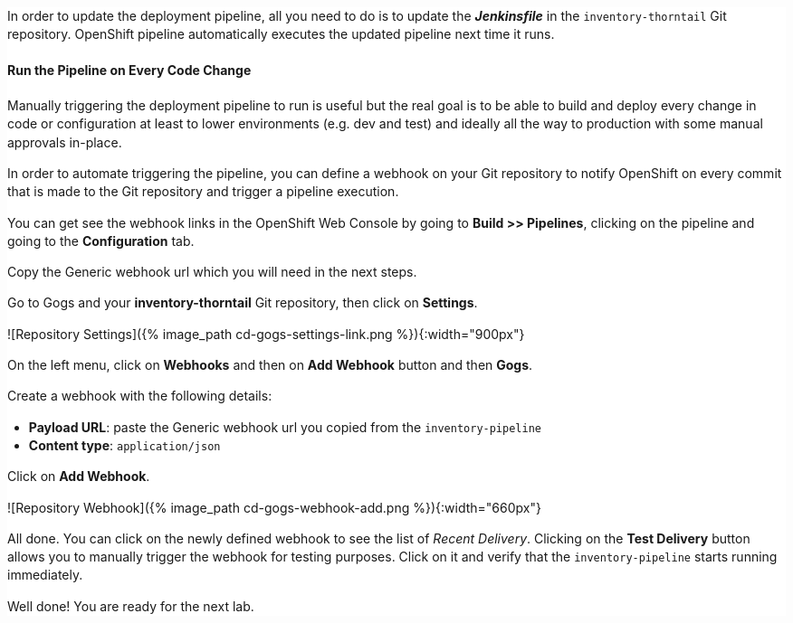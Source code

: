 In order to update the deployment pipeline, all you need to do is to update the ***Jenkinsfile*** 
in the `inventory-thorntail` Git repository. OpenShift pipeline automatically executes the 
updated pipeline next time it runs.

#### Run the Pipeline on Every Code Change

Manually triggering the deployment pipeline to run is useful but the real goal is to be able 
to build and deploy every change in code or configuration at least to lower environments 
(e.g. dev and test) and ideally all the way to production with some manual approvals in-place.

In order to automate triggering the pipeline, you can define a webhook on your Git repository 
to notify OpenShift on every commit that is made to the Git repository and trigger a pipeline 
execution.

You can get see the webhook links in the OpenShift Web Console by going to **Build >> Pipelines**, clicking 
on the pipeline and going to the **Configuration** tab.

Copy the Generic webhook url which you will need in the next steps.

Go to Gogs and your **inventory-thorntail** Git repository, then click on **Settings**.

![Repository Settings]({% image_path cd-gogs-settings-link.png %}){:width="900px"}

On the left menu, click on **Webhooks** and then on **Add Webhook** button and then **Gogs**. 

Create a webhook with the following details:

* **Payload URL**: paste the Generic webhook url you copied from the `inventory-pipeline`
* **Content type**: `application/json`

Click on **Add Webhook**. 

![Repository Webhook]({% image_path cd-gogs-webhook-add.png %}){:width="660px"}

All done. You can click on the newly defined webhook to see the list of *Recent Delivery*. 
Clicking on the **Test Delivery** button allows you to manually trigger the webhook for 
testing purposes. Click on it and verify that the `inventory-pipeline` starts running 
immediately.

Well done! You are ready for the next lab.
